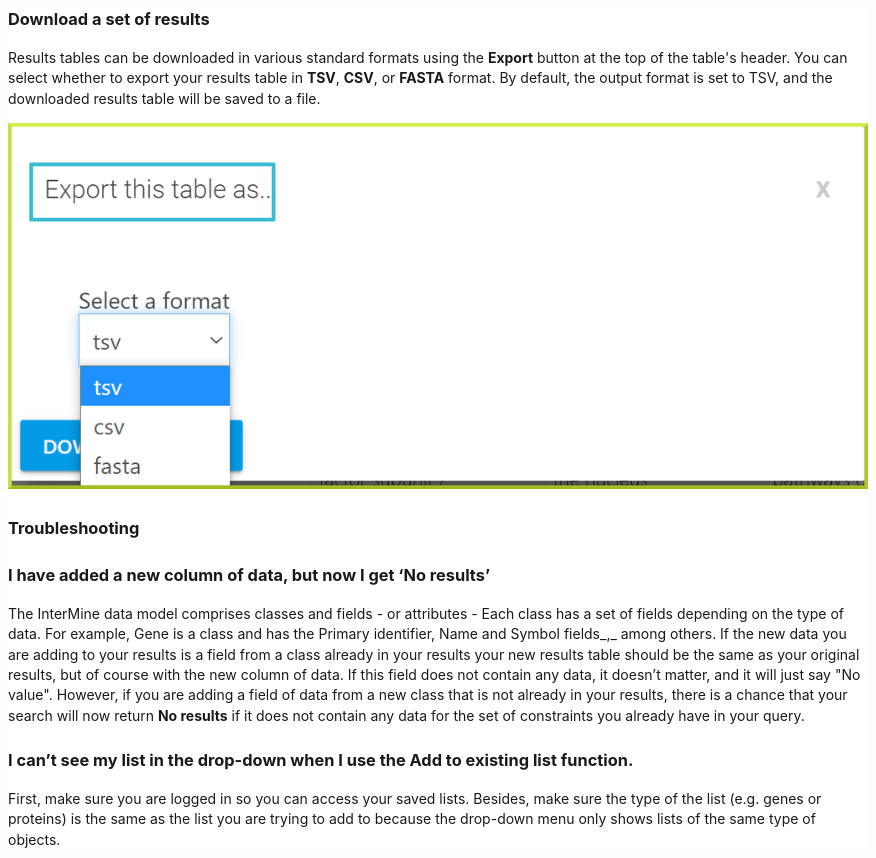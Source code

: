 ### Download a set of results

Results tables can be downloaded in various standard formats using the **Export** button at the top of the table's header. You can select whether to export your results table in **TSV**, **CSV**, or **FASTA** format.   By default, the output format is set to TSV, and the downloaded results table will be saved to a file. 

![](../../.gitbook/assets/download-table.png)

### Troubleshooting

### I have added a new column of data, but now I get ‘No results’

The InterMine data model comprises classes and fields - or attributes - Each class has a set of fields depending on the type of data. For example, Gene is a class and has the Primary identifier, Name and Symbol fields_,_ among others. If the new data you are adding to your results is a field from a class already in your results your new results table should be the same as your original results, but of course with the new column of data. If this field does not contain any data, it doesn’t matter, and it will just say "No value". However, if you are adding a field of data from a new class that is not already in your results, there is a chance that your search will now return **No results** if it does not contain any data for the set of constraints you already have in your query.

### I can’t see my list in the drop-down when I use the **Add to existing list** function.

First, make sure you are logged in so you can access your saved lists. Besides, make sure the type of the list \(e.g. genes or proteins\) is the same as the list you are trying to add to because the drop-down menu only shows lists of the same type of objects.

